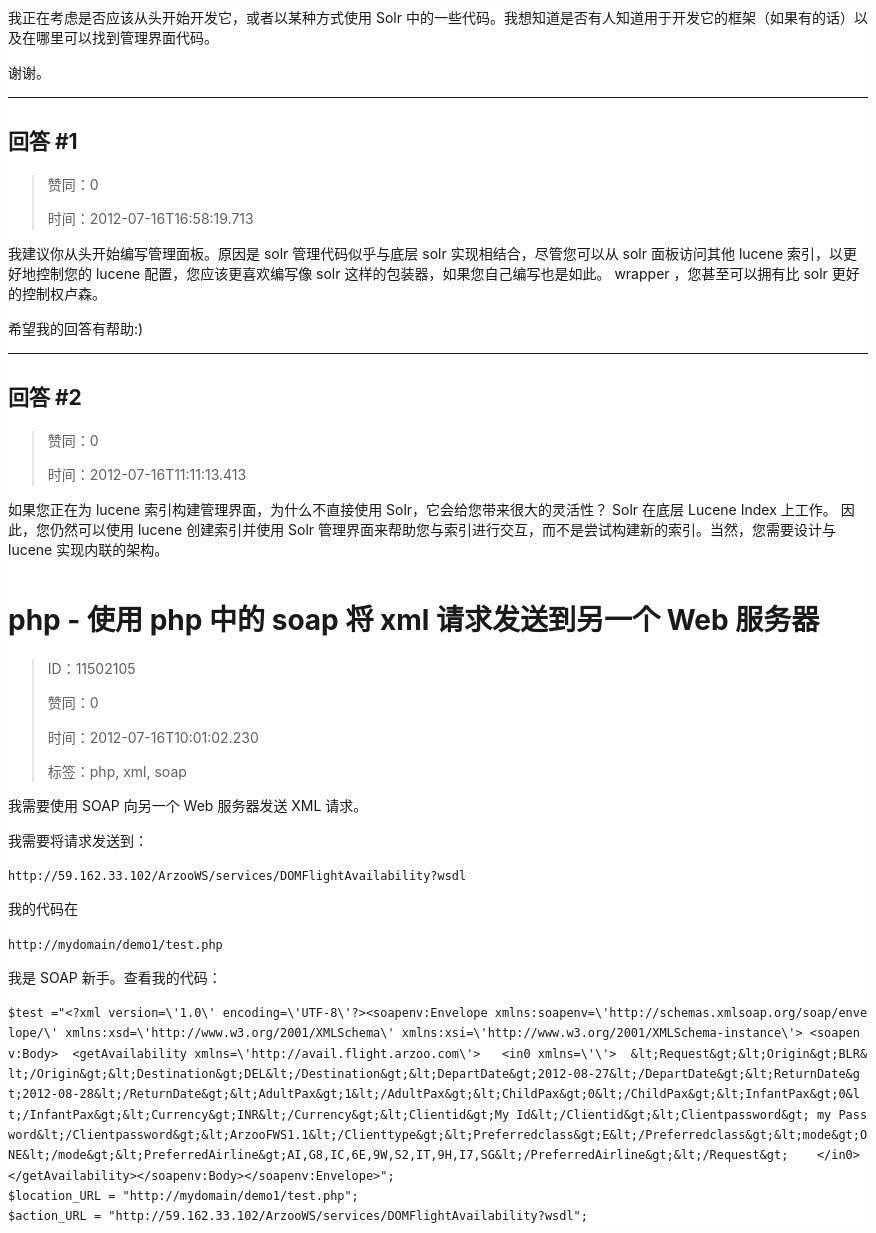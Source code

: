 我正在考虑是否应该从头开始开发它，或者以某种方式使用 Solr 中的一些代码。我想知道是否有人知道用于开发它的框架（如果有的话）以及在哪里可以找到管理界面代码。

谢谢。

* * *

## 回答 #1

> 赞同：0
> 
> 时间：2012-07-16T16:58:19.713

我建议你从头开始编写管理面板。原因是 solr 管理代码似乎与底层 solr 实现相结合，尽管您可以从 solr 面板访问其他 lucene 索引，以更好地控制您的 lucene 配置，您应该更喜欢编写像 solr 这样的包装器，如果您自己编写也是如此。 wrapper ，您甚至可以拥有比 solr 更好的控制权卢森。

希望我的回答有帮助:)

* * *

## 回答 #2

> 赞同：0
> 
> 时间：2012-07-16T11:11:13.413

如果您正在为 lucene 索引构建管理界面，为什么不直接使用 Solr，它会给您带来很大的灵活性？
Solr 在底层 Lucene Index 上工作。
因此，您仍然可以使用 lucene 创建索引并使用 Solr 管理界面来帮助您与索引进行交互，而不是尝试构建新的索引。当然，您需要设计与 lucene 实现内联的架构。

# php - 使用 php 中的 soap 将 xml 请求发送到另一个 Web 服务器

> ID：11502105
> 
> 赞同：0
> 
> 时间：2012-07-16T10:01:02.230
> 
> 标签：php, xml, soap

我需要使用 SOAP 向另一个 Web 服务器发送 XML 请求。

我需要将请求发送到：

```
http://59.162.33.102/ArzooWS/services/DOMFlightAvailability?wsdl 
```

我的代码在

```
http://mydomain/demo1/test.php 
```

我是 SOAP 新手。查看我的代码：

```
$test ="<?xml version=\'1.0\' encoding=\'UTF-8\'?><soapenv:Envelope xmlns:soapenv=\'http://schemas.xmlsoap.org/soap/envelope/\' xmlns:xsd=\'http://www.w3.org/2001/XMLSchema\' xmlns:xsi=\'http://www.w3.org/2001/XMLSchema-instance\'> <soapenv:Body>  <getAvailability xmlns=\'http://avail.flight.arzoo.com\'>   <in0 xmlns=\'\'>  &lt;Request&gt;&lt;Origin&gt;BLR&lt;/Origin&gt;&lt;Destination&gt;DEL&lt;/Destination&gt;&lt;DepartDate&gt;2012-08-27&lt;/DepartDate&gt;&lt;ReturnDate&gt;2012-08-28&lt;/ReturnDate&gt;&lt;AdultPax&gt;1&lt;/AdultPax&gt;&lt;ChildPax&gt;0&lt;/ChildPax&gt;&lt;InfantPax&gt;0&lt;/InfantPax&gt;&lt;Currency&gt;INR&lt;/Currency&gt;&lt;Clientid&gt;My Id&lt;/Clientid&gt;&lt;Clientpassword&gt; my Password&lt;/Clientpassword&gt;&lt;ArzooFWS1.1&lt;/Clienttype&gt;&lt;Preferredclass&gt;E&lt;/Preferredclass&gt;&lt;mode&gt;ONE&lt;/mode&gt;&lt;PreferredAirline&gt;AI,G8,IC,6E,9W,S2,IT,9H,I7,SG&lt;/PreferredAirline&gt;&lt;/Request&gt;    </in0>  </getAvailability></soapenv:Body></soapenv:Envelope>";
$location_URL = "http://mydomain/demo1/test.php";
$action_URL = "http://59.162.33.102/ArzooWS/services/DOMFlightAvailability?wsdl";
```